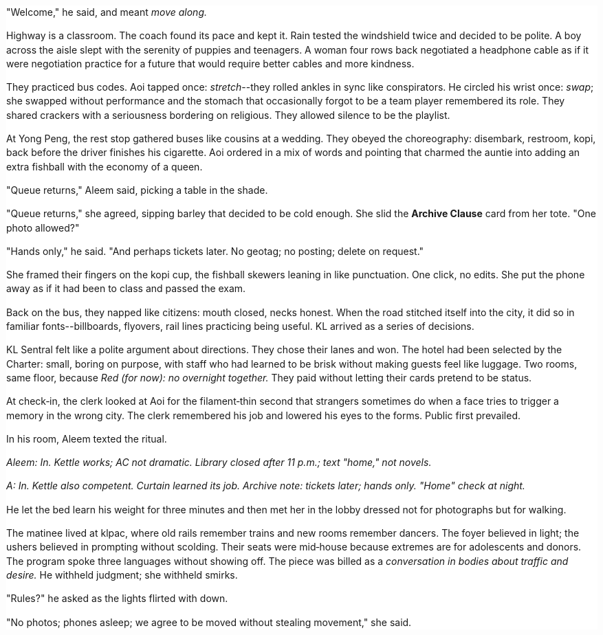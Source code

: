 "Welcome," he said, and meant *move along.*

Highway is a classroom. The coach found its pace and kept it. Rain tested the windshield twice and decided to be polite. A boy across the aisle slept with the serenity of puppies and teenagers. A woman four rows back negotiated a headphone cable as if it were negotiation practice for a future that would require better cables and more kindness.

They practiced bus codes. Aoi tapped once: *stretch*--they rolled ankles in sync like conspirators. He circled his wrist once: *swap*; she swapped without performance and the stomach that occasionally forgot to be a team player remembered its role. They shared crackers with a seriousness bordering on religious. They allowed silence to be the playlist.

At Yong Peng, the rest stop gathered buses like cousins at a wedding. They obeyed the choreography: disembark, restroom, kopi, back before the driver finishes his cigarette. Aoi ordered in a mix of words and pointing that charmed the auntie into adding an extra fishball with the economy of a queen.

"Queue returns," Aleem said, picking a table in the shade.

"Queue returns," she agreed, sipping barley that decided to be cold enough. She slid the **Archive Clause** card from her tote. "One photo allowed?"

"Hands only," he said. "And perhaps tickets later. No geotag; no posting; delete on request."

She framed their fingers on the kopi cup, the fishball skewers leaning in like punctuation. One click, no edits. She put the phone away as if it had been to class and passed the exam.

Back on the bus, they napped like citizens: mouth closed, necks honest. When the road stitched itself into the city, it did so in familiar fonts--billboards, flyovers, rail lines practicing being useful. KL arrived as a series of decisions.

KL Sentral felt like a polite argument about directions. They chose their lanes and won. The hotel had been selected by the Charter: small, boring on purpose, with staff who had learned to be brisk without making guests feel like luggage. Two rooms, same floor, because *Red (for now): no overnight together.* They paid without letting their cards pretend to be status.

At check‑in, the clerk looked at Aoi for the filament‑thin second that strangers sometimes do when a face tries to trigger a memory in the wrong city. The clerk remembered his job and lowered his eyes to the forms. Public first prevailed.

In his room, Aleem texted the ritual.

*Aleem: In. Kettle works; AC not dramatic. Library closed after 11 p.m.; text "home," not novels.*

*A: In. Kettle also competent. Curtain learned its job. Archive note: tickets later; hands only. "Home" check at night.*

He let the bed learn his weight for three minutes and then met her in the lobby dressed not for photographs but for walking.

The matinee lived at klpac, where old rails remember trains and new rooms remember dancers. The foyer believed in light; the ushers believed in prompting without scolding. Their seats were mid‑house because extremes are for adolescents and donors. The program spoke three languages without showing off. The piece was billed as a *conversation in bodies about traffic and desire.* He withheld judgment; she withheld smirks.

"Rules?" he asked as the lights flirted with down.

"No photos; phones asleep; we agree to be moved without stealing movement," she said.
